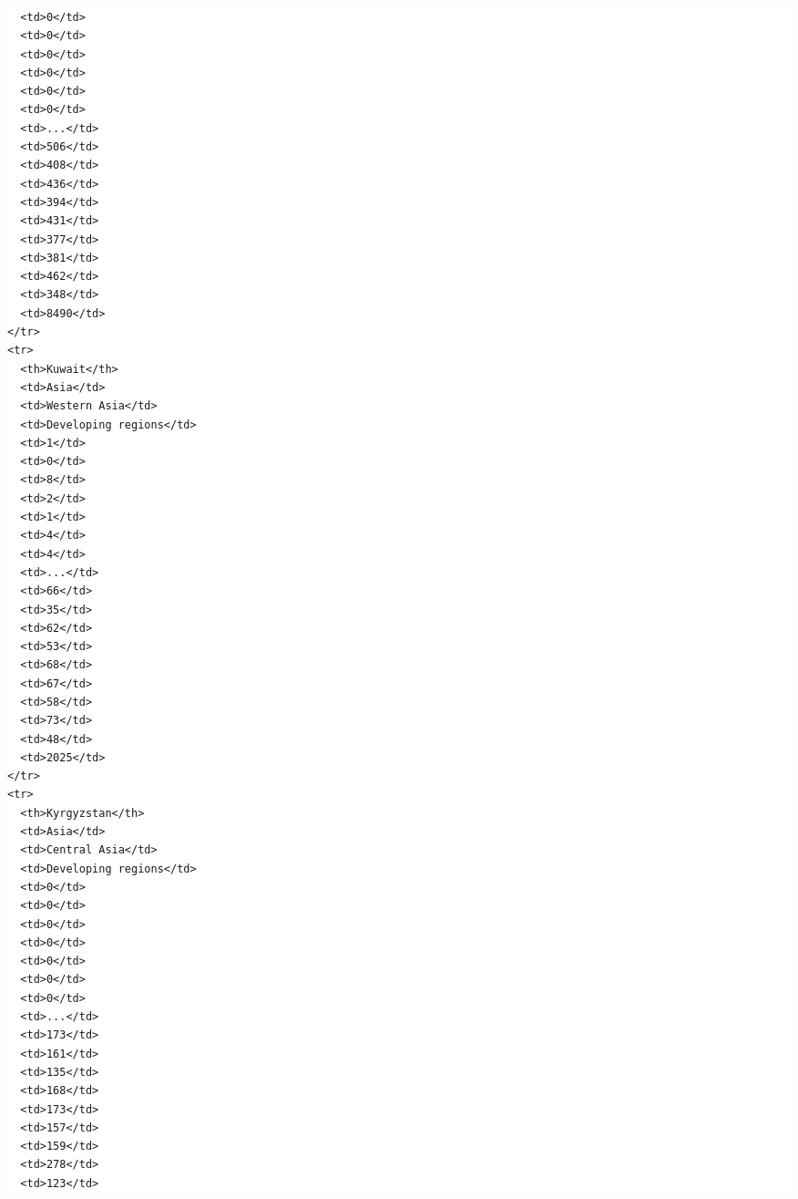       <td>0</td>
      <td>0</td>
      <td>0</td>
      <td>0</td>
      <td>0</td>
      <td>0</td>
      <td>...</td>
      <td>506</td>
      <td>408</td>
      <td>436</td>
      <td>394</td>
      <td>431</td>
      <td>377</td>
      <td>381</td>
      <td>462</td>
      <td>348</td>
      <td>8490</td>
    </tr>
    <tr>
      <th>Kuwait</th>
      <td>Asia</td>
      <td>Western Asia</td>
      <td>Developing regions</td>
      <td>1</td>
      <td>0</td>
      <td>8</td>
      <td>2</td>
      <td>1</td>
      <td>4</td>
      <td>4</td>
      <td>...</td>
      <td>66</td>
      <td>35</td>
      <td>62</td>
      <td>53</td>
      <td>68</td>
      <td>67</td>
      <td>58</td>
      <td>73</td>
      <td>48</td>
      <td>2025</td>
    </tr>
    <tr>
      <th>Kyrgyzstan</th>
      <td>Asia</td>
      <td>Central Asia</td>
      <td>Developing regions</td>
      <td>0</td>
      <td>0</td>
      <td>0</td>
      <td>0</td>
      <td>0</td>
      <td>0</td>
      <td>0</td>
      <td>...</td>
      <td>173</td>
      <td>161</td>
      <td>135</td>
      <td>168</td>
      <td>173</td>
      <td>157</td>
      <td>159</td>
      <td>278</td>
      <td>123</td>